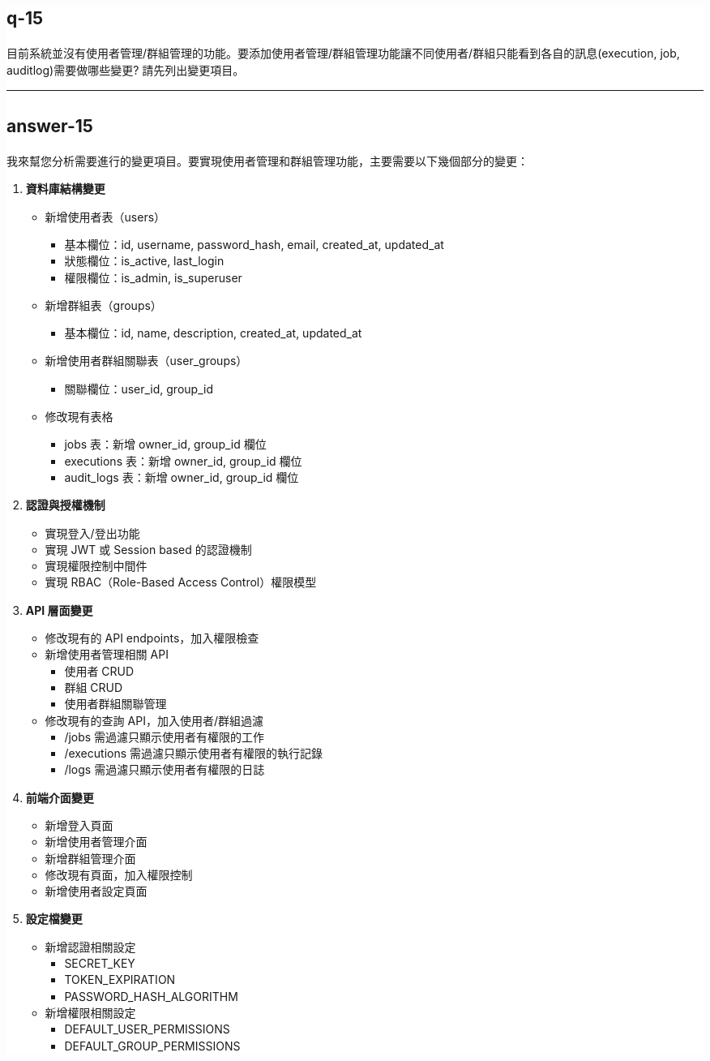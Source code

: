 ## q-15

目前系統並沒有使用者管理/群組管理的功能。要添加使用者管理/群組管理功能讓不同使用者/群組只能看到各自的訊息(execution, job, auditlog)需要做哪些變更? 請先列出變更項目。

---

## answer-15

我來幫您分析需要進行的變更項目。要實現使用者管理和群組管理功能，主要需要以下幾個部分的變更：

1. **資料庫結構變更**
   - 新增使用者表（users）
     - 基本欄位：id, username, password_hash, email, created_at, updated_at
     - 狀態欄位：is_active, last_login
     - 權限欄位：is_admin, is_superuser

   - 新增群組表（groups）
     - 基本欄位：id, name, description, created_at, updated_at

   - 新增使用者群組關聯表（user_groups）
     - 關聯欄位：user_id, group_id

   - 修改現有表格
     - jobs 表：新增 owner_id, group_id 欄位
     - executions 表：新增 owner_id, group_id 欄位
     - audit_logs 表：新增 owner_id, group_id 欄位

2. **認證與授權機制**
   - 實現登入/登出功能
   - 實現 JWT 或 Session based 的認證機制
   - 實現權限控制中間件
   - 實現 RBAC（Role-Based Access Control）權限模型

3. **API 層面變更**
   - 修改現有的 API endpoints，加入權限檢查
   - 新增使用者管理相關 API
     - 使用者 CRUD
     - 群組 CRUD
     - 使用者群組關聯管理
   - 修改現有的查詢 API，加入使用者/群組過濾
     - /jobs 需過濾只顯示使用者有權限的工作
     - /executions 需過濾只顯示使用者有權限的執行記錄
     - /logs 需過濾只顯示使用者有權限的日誌

4. **前端介面變更**
   - 新增登入頁面
   - 新增使用者管理介面
   - 新增群組管理介面
   - 修改現有頁面，加入權限控制
   - 新增使用者設定頁面

5. **設定檔變更**
   - 新增認證相關設定
     - SECRET_KEY
     - TOKEN_EXPIRATION
     - PASSWORD_HASH_ALGORITHM
   - 新增權限相關設定
     - DEFAULT_USER_PERMISSIONS
     - DEFAULT_GROUP_PERMISSIONS
